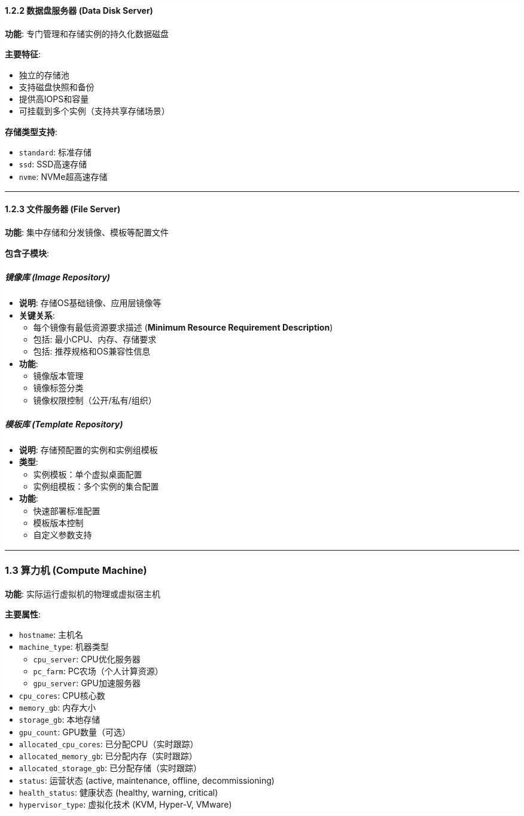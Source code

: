 
#### 1.2.2 数据盘服务器 (Data Disk Server)

**功能**: 专门管理和存储实例的持久化数据磁盘

**主要特征**:
- 独立的存储池
- 支持磁盘快照和备份
- 提供高IOPS和容量
- 可挂载到多个实例（支持共享存储场景）

**存储类型支持**:
- `standard`: 标准存储
- `ssd`: SSD高速存储
- `nvme`: NVMe超高速存储

---

#### 1.2.3 文件服务器 (File Server)

**功能**: 集中存储和分发镜像、模板等配置文件

**包含子模块**:

##### 镜像库 (Image Repository)
- **说明**: 存储OS基础镜像、应用层镜像等
- **关键关系**:
  - 每个镜像有最低资源要求描述 (**Minimum Resource Requirement Description**)
  - 包括: 最小CPU、内存、存储要求
  - 包括: 推荐规格和OS兼容性信息
- **功能**:
  - 镜像版本管理
  - 镜像标签分类
  - 镜像权限控制（公开/私有/组织）

##### 模板库 (Template Repository)
- **说明**: 存储预配置的实例和实例组模板
- **类型**:
  - 实例模板：单个虚拟桌面配置
  - 实例组模板：多个实例的集合配置
- **功能**:
  - 快速部署标准配置
  - 模板版本控制
  - 自定义参数支持

---

### 1.3 算力机 (Compute Machine)

**功能**: 实际运行虚拟机的物理或虚拟宿主机

**主要属性**:
- `hostname`: 主机名
- `machine_type`: 机器类型
  - `cpu_server`: CPU优化服务器
  - `pc_farm`: PC农场（个人计算资源）
  - `gpu_server`: GPU加速服务器
- `cpu_cores`: CPU核心数
- `memory_gb`: 内存大小
- `storage_gb`: 本地存储
- `gpu_count`: GPU数量（可选）
- `allocated_cpu_cores`: 已分配CPU（实时跟踪）
- `allocated_memory_gb`: 已分配内存（实时跟踪）
- `allocated_storage_gb`: 已分配存储（实时跟踪）
- `status`: 运营状态 (active, maintenance, offline, decommissioning)
- `health_status`: 健康状态 (healthy, warning, critical)
- `hypervisor_type`: 虚拟化技术 (KVM, Hyper-V, VMware)